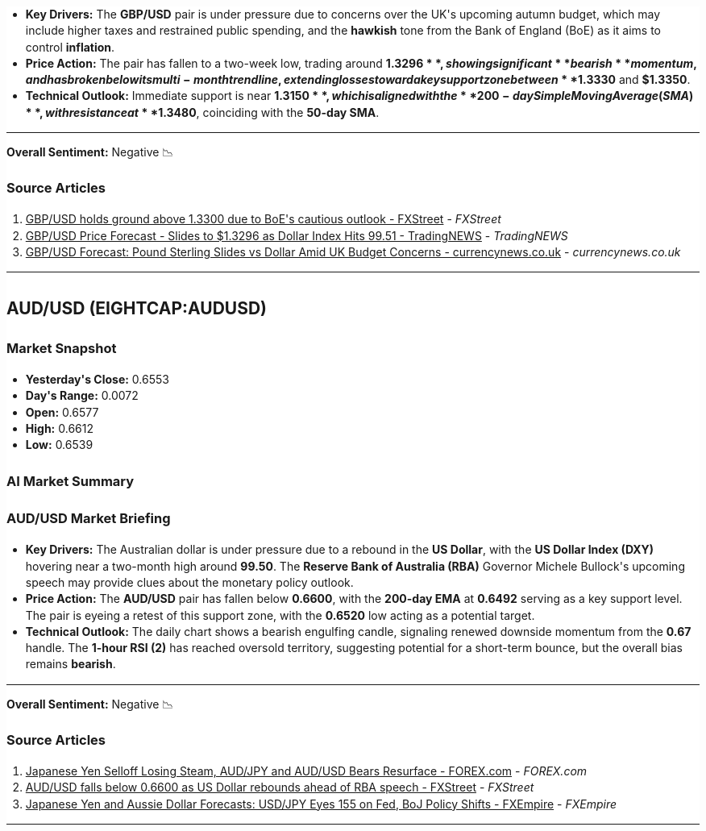 * **Key Drivers:** The **GBP/USD** pair is under pressure due to concerns over the UK's upcoming autumn budget, which may include higher taxes and restrained public spending, and the **hawkish** tone from the Bank of England (BoE) as it aims to control **inflation**.
* **Price Action:** The pair has fallen to a two-week low, trading around **$1.3296**, showing significant **bearish** momentum, and has broken below its multi-month trendline, extending losses toward a key support zone between **$1.3330** and **$1.3350**.
* **Technical Outlook:** Immediate support is near **$1.3150**, which is aligned with the **200-day Simple Moving Average (SMA)**, with resistance at **$1.3480**, coinciding with the **50-day SMA**.

---
**Overall Sentiment:** Negative 📉

### Source Articles
1. [GBP/USD holds ground above 1.3300 due to BoE's cautious outlook - FXStreet](https://www.fxstreet.com/news/gbp-usd-holds-ground-above-13300-due-to-cautious-remarks-from-boe-mann-202510100446) - *FXStreet*
2. [GBP/USD Price Forecast - Slides to $1.3296 as Dollar Index Hits 99.51 - TradingNEWS](https://www.tradingnews.com/news/gbp-usd-price-forecast-poind-sterling-gbp-usd) - *TradingNEWS*
3. [GBP/USD Forecast: Pound Sterling Slides vs Dollar Amid UK Budget Concerns - currencynews.co.uk](https://www.currencynews.co.uk/forecast/20251009-44239_gbp-usd-forecast-pound-sterling-slides-vs-dollar-uk-budget-concerns.html) - *currencynews.co.uk*

---

## AUD/USD (EIGHTCAP:AUDUSD)

### Market Snapshot
* **Yesterday's Close:** 0.6553
* **Day's Range:** 0.0072
* **Open:** 0.6577
* **High:** 0.6612
* **Low:** 0.6539

### AI Market Summary
### AUD/USD Market Briefing

* **Key Drivers:** The Australian dollar is under pressure due to a rebound in the **US Dollar**, with the **US Dollar Index (DXY)** hovering near a two-month high around **99.50**. The **Reserve Bank of Australia (RBA)** Governor Michele Bullock's upcoming speech may provide clues about the monetary policy outlook.
* **Price Action:** The **AUD/USD** pair has fallen below **0.6600**, with the **200-day EMA** at **0.6492** serving as a key support level. The pair is eyeing a retest of this support zone, with the **0.6520** low acting as a potential target.
* **Technical Outlook:** The daily chart shows a bearish engulfing candle, signaling renewed downside momentum from the **0.67** handle. The **1-hour RSI (2)** has reached oversold territory, suggesting potential for a short-term bounce, but the overall bias remains **bearish**.

---
**Overall Sentiment:** Negative 📉

### Source Articles
1. [Japanese Yen Selloff Losing Steam, AUD/JPY and AUD/USD Bears Resurface - FOREX.com](https://www.forex.com/en-us/news-and-analysis/japanese-yen-selloff-losing-steam-aud-jpy-and-aud-usd-bears-resurface/?amp=true) - *FOREX.com*
2. [AUD/USD falls below 0.6600 as US Dollar rebounds ahead of RBA speech - FXStreet](https://www.fxstreet.com/news/the-australian-dollar-weakens-as-us-dollar-rebounds-focus-shifts-to-rba-governor-speech-202510091701) - *FXStreet*
3. [Japanese Yen and Aussie Dollar Forecasts: USD/JPY Eyes 155 on Fed, BoJ Policy Shifts - FXEmpire](https://www.fxempire.com/forecasts/article/japanese-yen-and-aussie-dollar-forecasts-usd-jpy-eyes-155-on-fed-boj-policy-shifts-1553944) - *FXEmpire*

---